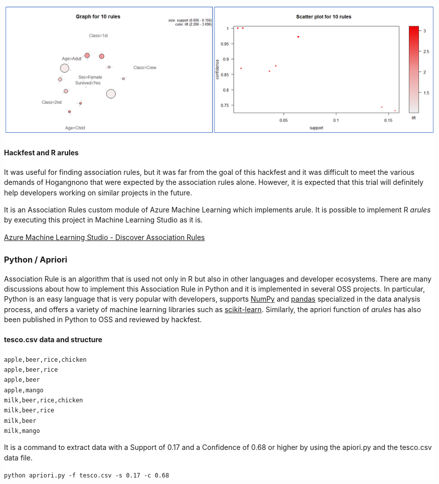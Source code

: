 ![R arules plot](/images/2017-03-07-hogangnono/aurles-plot-00.png)  
  
#### Hackfest and R arules
It was useful for finding association rules, but it was far from the goal of this hackfest and it was difficult to meet the various demands of Hogangnono that were expected by the association rules alone. However, it is expected that this trial will definitely help developers working on similar projects in the future.  

It is an Association Rules custom module of Azure Machine Learning which implements arule. It is possible to implement R *arules* by executing this project in Machine Learning Studio as it is.  

[Azure Machine Learning Studio - Discover Association Rules](https://gallery.cortanaintelligence.com/CustomModule/Discover-Association-Rules-1)  

### Python / Apriori  
Association Rule is an algorithm that is used not only in R but also in other languages and developer ecosystems. There are many discussions about how to implement this Association Rule in Python and it is implemented in several OSS projects. In particular, Python is an easy language that is very popular with developers, supports [NumPy](http://www.numpy.org/) and [pandas](http://pandas.pydata.org/) specialized in the data analysis process, and offers a variety of machine learning libraries such as [scikit-learn](http://scikit-learn.org). Similarly, the apriori function of *arules* has also been published in Python to OSS and reviewed by hackfest.  

#### tesco.csv data and structure  
```
apple,beer,rice,chicken
apple,beer,rice
apple,beer
apple,mango
milk,beer,rice,chicken
milk,beer,rice
milk,beer
milk,mango
```

It is a command to extract data with a Support of 0.17 and a Confidence of 0.68 or higher by using the apiori.py and the tesco.csv data file.  

```
python apriori.py -f tesco.csv -s 0.17 -c 0.68
```
